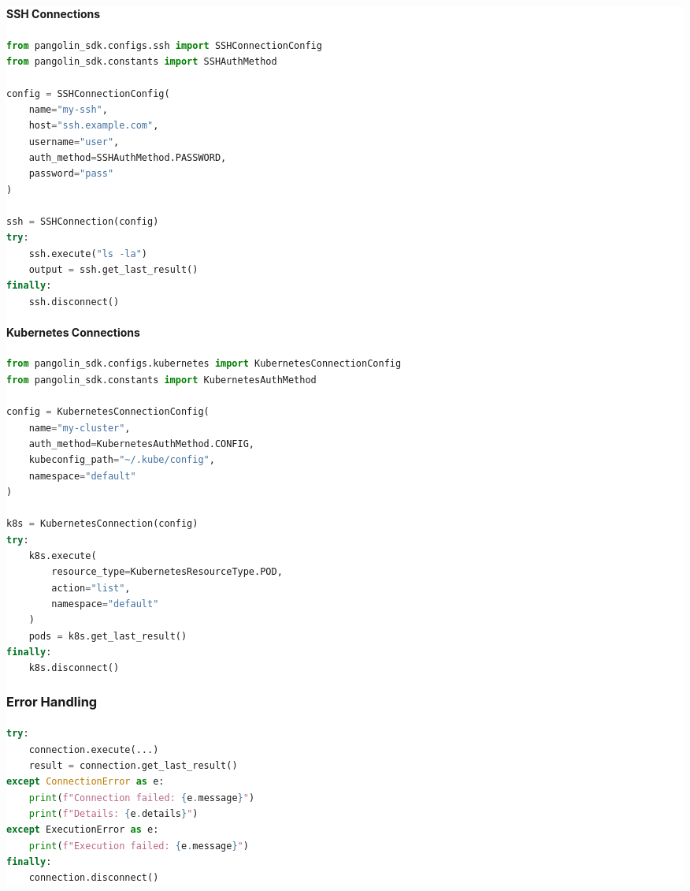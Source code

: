 #### SSH Connections

```python
from pangolin_sdk.configs.ssh import SSHConnectionConfig
from pangolin_sdk.constants import SSHAuthMethod

config = SSHConnectionConfig(
    name="my-ssh",
    host="ssh.example.com",
    username="user",
    auth_method=SSHAuthMethod.PASSWORD,
    password="pass"
)

ssh = SSHConnection(config)
try:
    ssh.execute("ls -la")
    output = ssh.get_last_result()
finally:
    ssh.disconnect()
```

#### Kubernetes Connections

```python
from pangolin_sdk.configs.kubernetes import KubernetesConnectionConfig
from pangolin_sdk.constants import KubernetesAuthMethod

config = KubernetesConnectionConfig(
    name="my-cluster",
    auth_method=KubernetesAuthMethod.CONFIG,
    kubeconfig_path="~/.kube/config",
    namespace="default"
)

k8s = KubernetesConnection(config)
try:
    k8s.execute(
        resource_type=KubernetesResourceType.POD,
        action="list",
        namespace="default"
    )
    pods = k8s.get_last_result()
finally:
    k8s.disconnect()
```

### Error Handling

```python
try:
    connection.execute(...)
    result = connection.get_last_result()
except ConnectionError as e:
    print(f"Connection failed: {e.message}")
    print(f"Details: {e.details}")
except ExecutionError as e:
    print(f"Execution failed: {e.message}")
finally:
    connection.disconnect()
```
